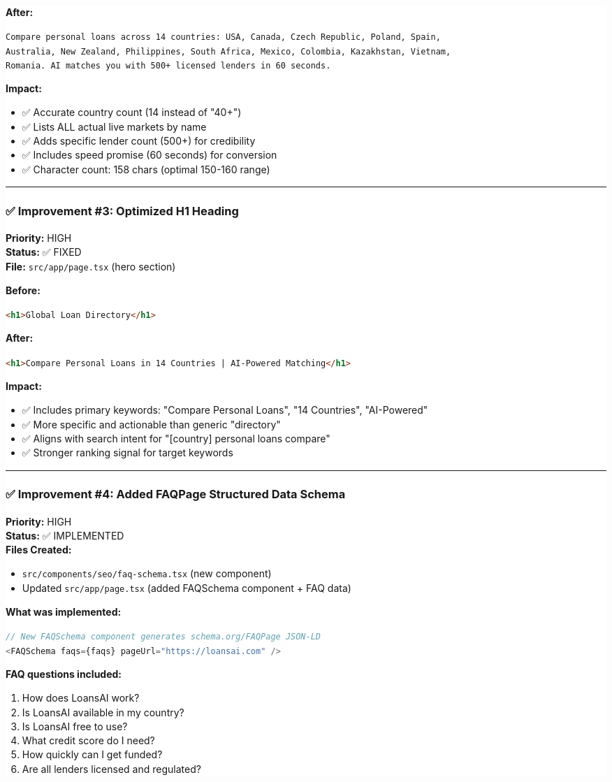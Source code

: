 **After:**
```
Compare personal loans across 14 countries: USA, Canada, Czech Republic, Poland, Spain, 
Australia, New Zealand, Philippines, South Africa, Mexico, Colombia, Kazakhstan, Vietnam, 
Romania. AI matches you with 500+ licensed lenders in 60 seconds.
```

**Impact:**
- ✅ Accurate country count (14 instead of "40+")
- ✅ Lists ALL actual live markets by name
- ✅ Adds specific lender count (500+) for credibility
- ✅ Includes speed promise (60 seconds) for conversion
- ✅ Character count: 158 chars (optimal 150-160 range)

---

### ✅ Improvement #3: Optimized H1 Heading
**Priority:** HIGH  
**Status:** ✅ FIXED  
**File:** `src/app/page.tsx` (hero section)

**Before:**
```html
<h1>Global Loan Directory</h1>
```

**After:**
```html
<h1>Compare Personal Loans in 14 Countries | AI-Powered Matching</h1>
```

**Impact:**
- ✅ Includes primary keywords: "Compare Personal Loans", "14 Countries", "AI-Powered"
- ✅ More specific and actionable than generic "directory"
- ✅ Aligns with search intent for "[country] personal loans compare"
- ✅ Stronger ranking signal for target keywords

---

### ✅ Improvement #4: Added FAQPage Structured Data Schema
**Priority:** HIGH  
**Status:** ✅ IMPLEMENTED  
**Files Created:**
- `src/components/seo/faq-schema.tsx` (new component)
- Updated `src/app/page.tsx` (added FAQSchema component + FAQ data)

**What was implemented:**
```typescript
// New FAQSchema component generates schema.org/FAQPage JSON-LD
<FAQSchema faqs={faqs} pageUrl="https://loansai.com" />
```

**FAQ questions included:**
1. How does LoansAI work?
2. Is LoansAI available in my country?
3. Is LoansAI free to use?
4. What credit score do I need?
5. How quickly can I get funded?
6. Are all lenders licensed and regulated?
